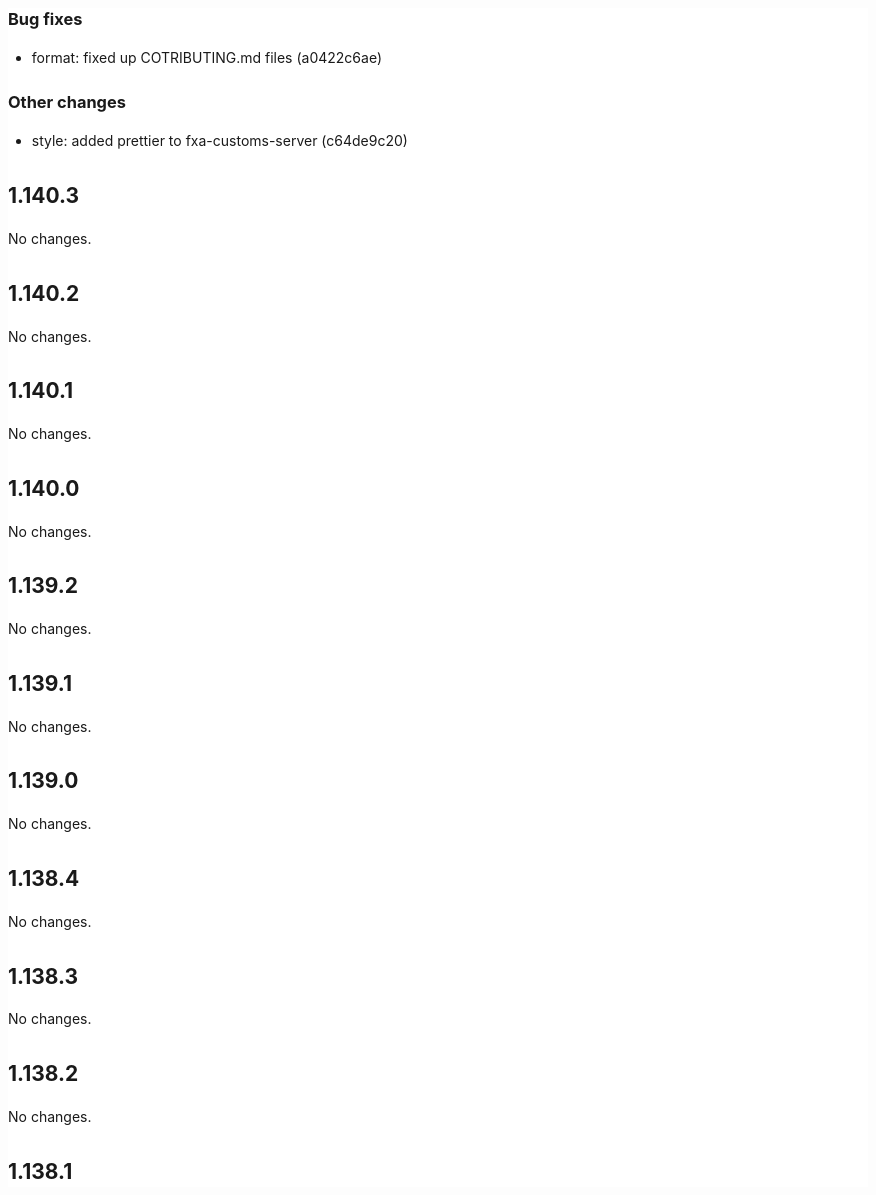 ### Bug fixes

- format: fixed up COTRIBUTING.md files (a0422c6ae)

### Other changes

- style: added prettier to fxa-customs-server (c64de9c20)

## 1.140.3

No changes.

## 1.140.2

No changes.

## 1.140.1

No changes.

## 1.140.0

No changes.

## 1.139.2

No changes.

## 1.139.1

No changes.

## 1.139.0

No changes.

## 1.138.4

No changes.

## 1.138.3

No changes.

## 1.138.2

No changes.

## 1.138.1
